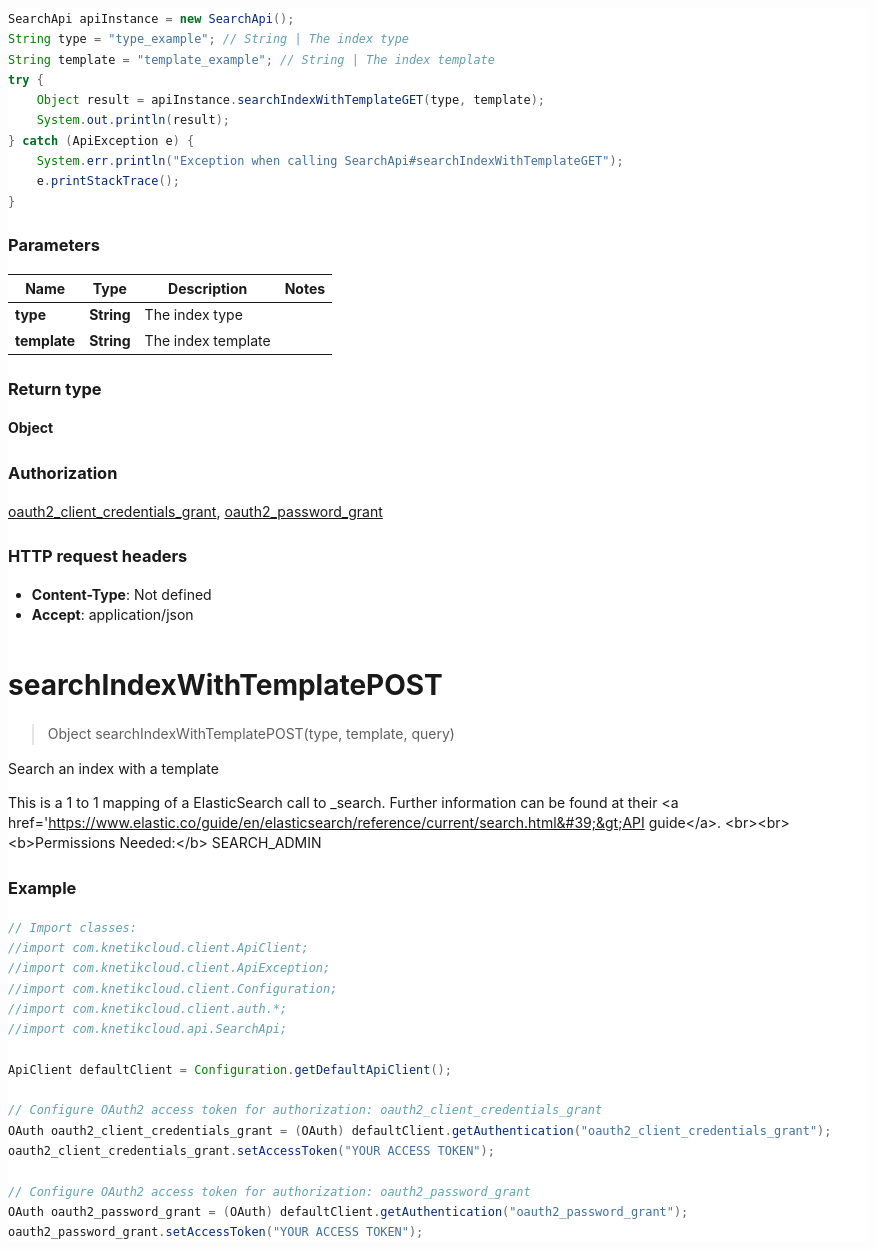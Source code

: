 ```java
SearchApi apiInstance = new SearchApi();
String type = "type_example"; // String | The index type
String template = "template_example"; // String | The index template
try {
    Object result = apiInstance.searchIndexWithTemplateGET(type, template);
    System.out.println(result);
} catch (ApiException e) {
    System.err.println("Exception when calling SearchApi#searchIndexWithTemplateGET");
    e.printStackTrace();
}
```

### Parameters

Name | Type | Description  | Notes
------------- | ------------- | ------------- | -------------
 **type** | **String**| The index type |
 **template** | **String**| The index template |

### Return type

**Object**

### Authorization

[oauth2_client_credentials_grant](../README.md#oauth2_client_credentials_grant), [oauth2_password_grant](../README.md#oauth2_password_grant)

### HTTP request headers

 - **Content-Type**: Not defined
 - **Accept**: application/json

<a name="searchIndexWithTemplatePOST"></a>
# **searchIndexWithTemplatePOST**
> Object searchIndexWithTemplatePOST(type, template, query)

Search an index with a template

This is a 1 to 1 mapping of a ElasticSearch call to _search.  Further information can be found at their &lt;a href&#x3D;&#39;https://www.elastic.co/guide/en/elasticsearch/reference/current/search.html&#39;&gt;API guide&lt;/a&gt;. &lt;br&gt;&lt;br&gt;&lt;b&gt;Permissions Needed:&lt;/b&gt; SEARCH_ADMIN

### Example
```java
// Import classes:
//import com.knetikcloud.client.ApiClient;
//import com.knetikcloud.client.ApiException;
//import com.knetikcloud.client.Configuration;
//import com.knetikcloud.client.auth.*;
//import com.knetikcloud.api.SearchApi;

ApiClient defaultClient = Configuration.getDefaultApiClient();

// Configure OAuth2 access token for authorization: oauth2_client_credentials_grant
OAuth oauth2_client_credentials_grant = (OAuth) defaultClient.getAuthentication("oauth2_client_credentials_grant");
oauth2_client_credentials_grant.setAccessToken("YOUR ACCESS TOKEN");

// Configure OAuth2 access token for authorization: oauth2_password_grant
OAuth oauth2_password_grant = (OAuth) defaultClient.getAuthentication("oauth2_password_grant");
oauth2_password_grant.setAccessToken("YOUR ACCESS TOKEN");
```